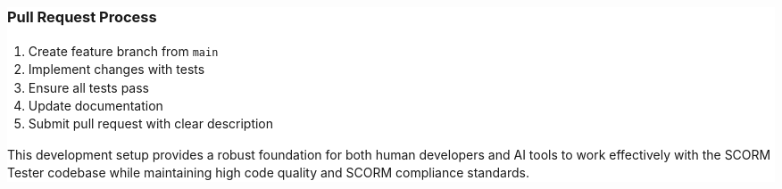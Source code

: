 ### Pull Request Process
1. Create feature branch from `main`
2. Implement changes with tests
3. Ensure all tests pass
4. Update documentation
5. Submit pull request with clear description

This development setup provides a robust foundation for both human developers and AI tools to work effectively with the SCORM Tester codebase while maintaining high code quality and SCORM compliance standards.